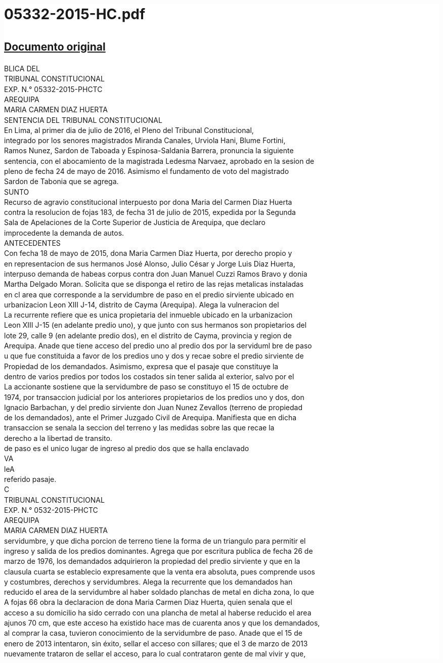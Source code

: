 
05332-2015-HC.pdf
=================
  
[Documento original](https://tc.gob.pe/jurisprudencia/2016/05332-2015-HC.pdf)  
---  
BLICA DEL  
TRIBUNAL CONSTITUCIONAL  
EXP. N.° 05332-2015-PHCTC  
AREQUIPA  
MARIA CARMEN DIAZ HUERTA  
SENTENCIA DEL TRIBUNAL CONSTITUCIONAL  
En Lima, al primer dia de julio de 2016, el Pleno del Tribunal Constitucional,  
integrado por los senores magistrados Miranda Canales, Urviola Hani, Blume Fortini,  
Ramos Nunez, Sardon de Taboada y Espinosa-Saldania Barrera, pronuncia la siguiente  
sentencia, con el abocamiento de la magistrada Ledesma Narvaez, aprobado en la sesion de  
pleno de fecha 24 de mayo de 2016. Asimismo el fundamento de voto del magistrado  
Sardon de Tabonia que se agrega.  
SUNTO  
Recurso de agravio constitucional interpuesto por dona Maria del Carmen Diaz Huerta  
contra la resolucion de fojas 183, de fecha 31 de julio de 2015, expedida por la Segunda  
Sala de Apelaciones de la Corte Superior de Justicia de Arequipa, que declaro  
improcedente la demanda de autos.  
ANTECEDENTES  
Con fecha 18 de mayo de 2015, dona Maria Carmen Diaz Huerta, por derecho propio y  
en representacion de sus hermanos José Alonso, Julio César y Jorge Luis Diaz Huerta,  
interpuso demanda de habeas corpus contra don Juan Manuel Cuzzi Ramos Bravo y donia  
Martha Delgado Moran. Solicita que se disponga el retiro de las rejas metalicas instaladas  
en cl area que corresponde a la servidumbre de paso en el predio sirviente ubicado en  
urbanizacion Leon XIII J-14, distrito de Cayma (Arequipa). Alega la vulneracion del  
La recurrente refiere que es unica propietaria del inmueble ubicado en la urbanizacion  
Leon XIII J-15 (en adelante predio uno), y que junto con sus hermanos son propietarios del  
lote 29, calle 9 (en adelante predio dos), en el distrito de Cayma, provincia y region de  
Arequipa. Anade que tiene acceso del predio uno al predio dos por la serviduml bre de paso  
u que fue constituida a favor de los predios uno y dos y recae sobre el predio sirviente de  
Propiedad de los demandados. Asimismo, expresa que el pasaje que constituye la  
dentro de varios predios por todos los costados sin tener salida al exterior, salvo por el  
La accionante sostiene que la servidumbre de paso se constituyo el 15 de octubre de  
1974, por transaccion judicial por los anteriores propietarios de los predios uno y dos, don  
Ignacio Barbachan, y del predio sirviente don Juan Nunez Zevallos (terreno de propiedad  
de los demandados), ante el Primer Juzgado Civil de Arequipa. Manifiesta que en dicha  
transaccion se senala la seccion del terreno y las medidas sobre las que recae la  
derecho a la libertad de transito.  
de paso es el unico lugar de ingreso al predio dos que se halla enclavado  
VA  
leA  
referido pasaje.  
C  
TRIBUNAL CONSTITUCIONAL  
EXP. N.° 0532-2015-PHCTC  
AREQUIPA  
MARIA CARMEN DIAZ HUERTA  
servidumbre, y que dicha porcion de terreno tiene la forma de un triangulo para permitir el  
ingreso y salida de los predios dominantes. Agrega que por escritura publica de fecha 26 de  
marzo de 1976, los demandados adquirieron la propiedad del predio sirviente y que en la  
clausula cuarta se establecio expresamente que la venta era absoluta, pues comprende usos  
y costumbres, derechos y servidumbres. Alega la recurrente que los demandados han  
reducido el area de la servidumbre al haber soldado planchas de metal en dicha zona, lo que  
A fojas 66 obra la declaracion de dona Maria Carmen Diaz Huerta, quien senala que el  
acceso a su domicilio ha sido cerrado con una plancha de metal al haberse reducido el area  
ajunos 70 cm, que este acceso ha existido hace mas de cuarenta anos y que los demandados,  
al comprar la casa, tuvieron conocimiento de la servidumbre de paso. Anade que el 15 de  
enero de 2013 intentaron, sin éxito, sellar el acceso con sillares; que el 3 de marzo de 2013  
nuevamente trataron de sellar el acceso, para lo cual contrataron gente de mal vivir y que,  